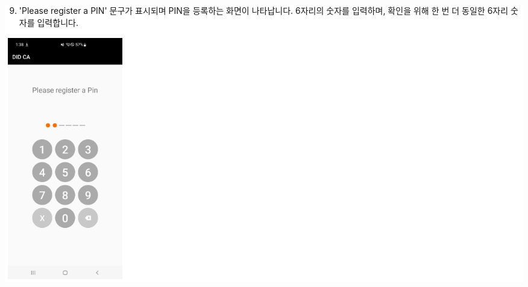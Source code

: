 9. 'Please register a PIN' 문구가 표시되며 PIN을 등록하는 화면이 나타납니다. 6자리의 숫자를 입력하며, 확인을 위해 한 번 더 동일한 6자리 숫자를 입력합니다.

<img src="./images/user_register_7.jpg" width="200" height="400"/>
